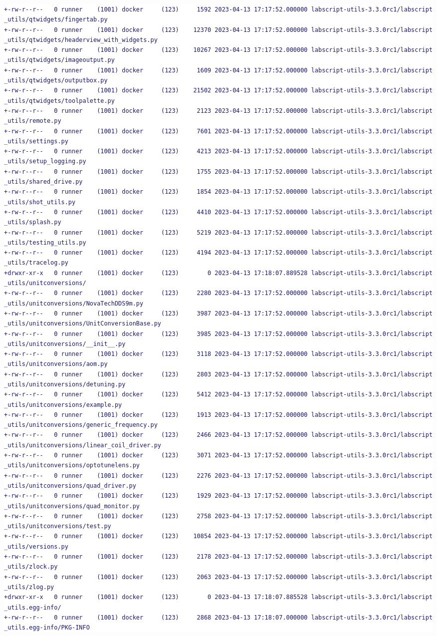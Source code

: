 ```diff
+-rw-r--r--   0 runner    (1001) docker     (123)     1592 2023-04-13 17:17:52.000000 labscript-utils-3.3.0rc1/labscript_utils/qtwidgets/fingertab.py
+-rw-r--r--   0 runner    (1001) docker     (123)    12370 2023-04-13 17:17:52.000000 labscript-utils-3.3.0rc1/labscript_utils/qtwidgets/headerview_with_widgets.py
+-rw-r--r--   0 runner    (1001) docker     (123)    10267 2023-04-13 17:17:52.000000 labscript-utils-3.3.0rc1/labscript_utils/qtwidgets/imageoutput.py
+-rw-r--r--   0 runner    (1001) docker     (123)     1609 2023-04-13 17:17:52.000000 labscript-utils-3.3.0rc1/labscript_utils/qtwidgets/outputbox.py
+-rw-r--r--   0 runner    (1001) docker     (123)    21502 2023-04-13 17:17:52.000000 labscript-utils-3.3.0rc1/labscript_utils/qtwidgets/toolpalette.py
+-rw-r--r--   0 runner    (1001) docker     (123)     2123 2023-04-13 17:17:52.000000 labscript-utils-3.3.0rc1/labscript_utils/remote.py
+-rw-r--r--   0 runner    (1001) docker     (123)     7601 2023-04-13 17:17:52.000000 labscript-utils-3.3.0rc1/labscript_utils/settings.py
+-rw-r--r--   0 runner    (1001) docker     (123)     4213 2023-04-13 17:17:52.000000 labscript-utils-3.3.0rc1/labscript_utils/setup_logging.py
+-rw-r--r--   0 runner    (1001) docker     (123)     1755 2023-04-13 17:17:52.000000 labscript-utils-3.3.0rc1/labscript_utils/shared_drive.py
+-rw-r--r--   0 runner    (1001) docker     (123)     1854 2023-04-13 17:17:52.000000 labscript-utils-3.3.0rc1/labscript_utils/shot_utils.py
+-rw-r--r--   0 runner    (1001) docker     (123)     4410 2023-04-13 17:17:52.000000 labscript-utils-3.3.0rc1/labscript_utils/splash.py
+-rw-r--r--   0 runner    (1001) docker     (123)     5219 2023-04-13 17:17:52.000000 labscript-utils-3.3.0rc1/labscript_utils/testing_utils.py
+-rw-r--r--   0 runner    (1001) docker     (123)     4194 2023-04-13 17:17:52.000000 labscript-utils-3.3.0rc1/labscript_utils/tracelog.py
+drwxr-xr-x   0 runner    (1001) docker     (123)        0 2023-04-13 17:18:07.889528 labscript-utils-3.3.0rc1/labscript_utils/unitconversions/
+-rw-r--r--   0 runner    (1001) docker     (123)     2280 2023-04-13 17:17:52.000000 labscript-utils-3.3.0rc1/labscript_utils/unitconversions/NovaTechDDS9m.py
+-rw-r--r--   0 runner    (1001) docker     (123)     3987 2023-04-13 17:17:52.000000 labscript-utils-3.3.0rc1/labscript_utils/unitconversions/UnitConversionBase.py
+-rw-r--r--   0 runner    (1001) docker     (123)     3985 2023-04-13 17:17:52.000000 labscript-utils-3.3.0rc1/labscript_utils/unitconversions/__init__.py
+-rw-r--r--   0 runner    (1001) docker     (123)     3118 2023-04-13 17:17:52.000000 labscript-utils-3.3.0rc1/labscript_utils/unitconversions/aom.py
+-rw-r--r--   0 runner    (1001) docker     (123)     2803 2023-04-13 17:17:52.000000 labscript-utils-3.3.0rc1/labscript_utils/unitconversions/detuning.py
+-rw-r--r--   0 runner    (1001) docker     (123)     5412 2023-04-13 17:17:52.000000 labscript-utils-3.3.0rc1/labscript_utils/unitconversions/example.py
+-rw-r--r--   0 runner    (1001) docker     (123)     1913 2023-04-13 17:17:52.000000 labscript-utils-3.3.0rc1/labscript_utils/unitconversions/generic_frequency.py
+-rw-r--r--   0 runner    (1001) docker     (123)     2466 2023-04-13 17:17:52.000000 labscript-utils-3.3.0rc1/labscript_utils/unitconversions/linear_coil_driver.py
+-rw-r--r--   0 runner    (1001) docker     (123)     3071 2023-04-13 17:17:52.000000 labscript-utils-3.3.0rc1/labscript_utils/unitconversions/optotunelens.py
+-rw-r--r--   0 runner    (1001) docker     (123)     2276 2023-04-13 17:17:52.000000 labscript-utils-3.3.0rc1/labscript_utils/unitconversions/quad_driver.py
+-rw-r--r--   0 runner    (1001) docker     (123)     1929 2023-04-13 17:17:52.000000 labscript-utils-3.3.0rc1/labscript_utils/unitconversions/quad_monitor.py
+-rw-r--r--   0 runner    (1001) docker     (123)     2758 2023-04-13 17:17:52.000000 labscript-utils-3.3.0rc1/labscript_utils/unitconversions/test.py
+-rw-r--r--   0 runner    (1001) docker     (123)    10854 2023-04-13 17:17:52.000000 labscript-utils-3.3.0rc1/labscript_utils/versions.py
+-rw-r--r--   0 runner    (1001) docker     (123)     2178 2023-04-13 17:17:52.000000 labscript-utils-3.3.0rc1/labscript_utils/zlock.py
+-rw-r--r--   0 runner    (1001) docker     (123)     2063 2023-04-13 17:17:52.000000 labscript-utils-3.3.0rc1/labscript_utils/zlog.py
+drwxr-xr-x   0 runner    (1001) docker     (123)        0 2023-04-13 17:18:07.885528 labscript-utils-3.3.0rc1/labscript_utils.egg-info/
+-rw-r--r--   0 runner    (1001) docker     (123)     2868 2023-04-13 17:18:07.000000 labscript-utils-3.3.0rc1/labscript_utils.egg-info/PKG-INFO
```